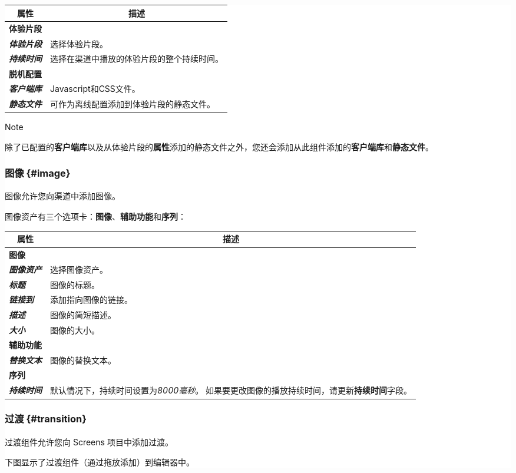 | **属性** | **描述** |
|---|---|
| **体验片段** |
| ***体验片段*** | 选择体验片段。 |
| ***持续时间*** | 选择在渠道中播放的体验片段的整个持续时间。 |
| **脱机配置** |
| ***客户端库*** | Javascript和CSS文件。 |
| ***静态文件*** | 可作为离线配置添加到体验片段的静态文件。 |

>[!NOTE]
>
>除了已配置的&#x200B;**客户端库**&#x200B;以及从体验片段的&#x200B;**属性**&#x200B;添加的静态文件之外，您还会添加从此组件添加的&#x200B;**客户端库**&#x200B;和&#x200B;**静态文件**。

### 图像 {#image}

图像允许您向渠道中添加图像。

图像资产有三个选项卡：**图像**、**辅助功能**&#x200B;和&#x200B;**序列**：

| **属性** | **描述** |
|---|---|
| **图像** |
| ***图像资产*** | 选择图像资产。 |
| ***标题*** | 图像的标题。 |
| ***链接到*** | 添加指向图像的链接。 |
| ***描述*** | 图像的简短描述。 |
| ***大小*** | 图像的大小。 |
| **辅助功能** |
| ***替换文本*** | 图像的替换文本。 |
| **序列** |
| ***持续时间*** | 默认情况下，持续时间设置为&#x200B;*8000毫秒*。 如果要更改图像的播放持续时间，请更新&#x200B;**持续时间**&#x200B;字段。 |

### 过渡 {#transition}

过渡组件允许您向 Screens 项目中添加过渡。

下图显示了过渡组件（通过拖放添加）到编辑器中。
